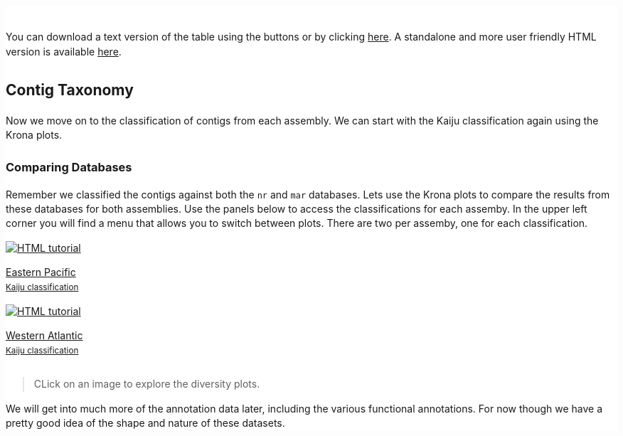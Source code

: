 




<iframe seamless src="../mapping_results.html" width="100%" height="575"></iframe>

<br/>

You can  download a text version of the table using the buttons or by clicking [here](../files/mapping-results.txt). A standalone and more user friendly HTML version is available [here](../mapping_results.html).


## Contig Taxonomy

Now we move on to the classification of contigs from each assembly. We can start with the Kaiju classification again using the Krona plots.

### Comparing Databases

Remember we classified the contigs against both the `nr` and `mar`  databases. Lets use the Krona plots to compare the results from these databases for both assemblies. Use the panels below to access the classifications for each assemby. In the upper left corner you will find a menu that allows you to switch between plots. There are two per assemby, one for each classification.

<div class="row">
  <div class="column">
    <div class="krona" style="max-width:500px;">
        <a href="../krona-files/ep-kaiju-compare.html" target="_blank">
        <img src="/img/krona/ep-kaiju-compare.png" alt="HTML tutorial" style="width:90%">
        <div class="container-krona">
        <p>Eastern Pacific<br/><small>Kaiju classification</small> </p>
        </div>
        </a>
   </div>
  </div>

  <div class="column">
    <div class="krona" style="max-width:500px;">
        <a href="../krona-files/wa-kaiju-compare.html" target="_blank">
        <img src="/img/krona/wa-kaiju-compare.png" alt="HTML tutorial" style="width:90%;">
        <div class="container-krona">
        <p>Western Atlantic<br/><small>Kaiju classification</small> </p>
        </div>
        </a>
  </div>
  </div>
</div>

> CLick on an image to explore the diversity plots.

We will get into much more of the annotation data later, including the various functional annotations. For now though we have a pretty good idea of the shape and nature of these datasets.
